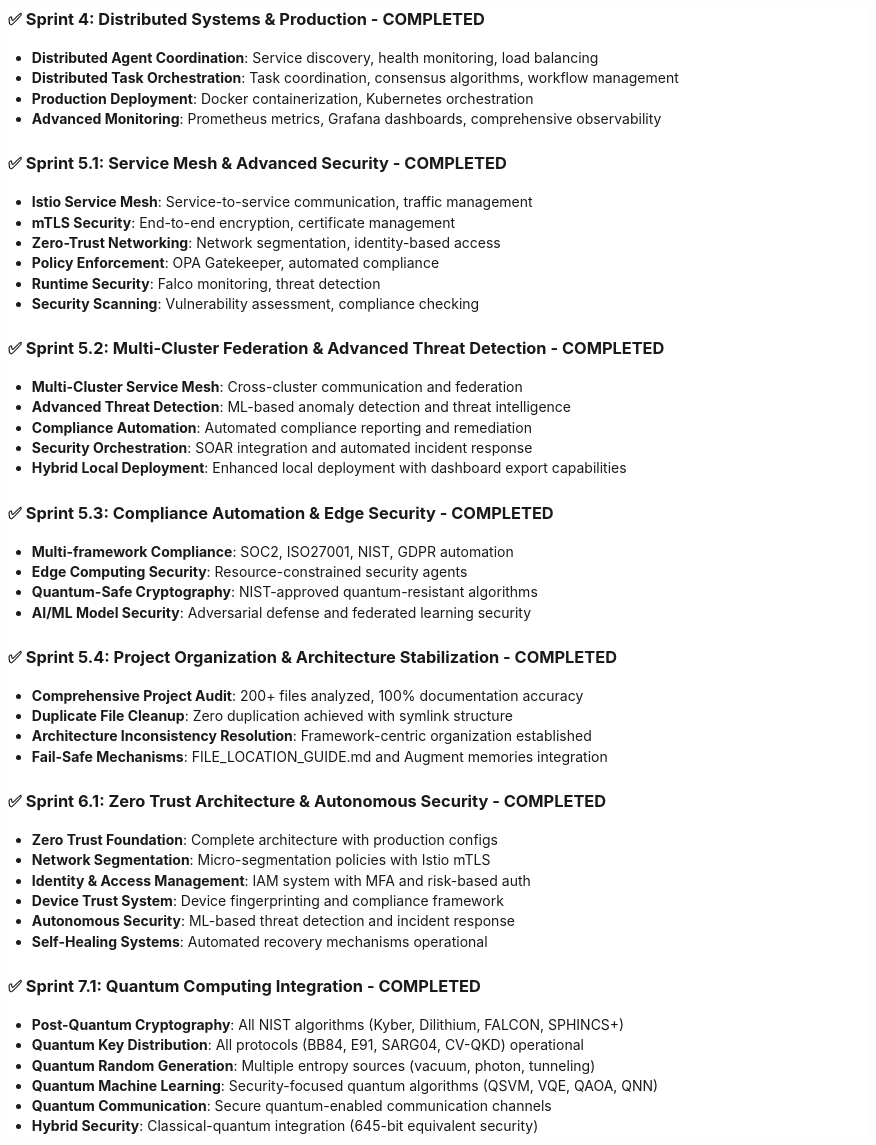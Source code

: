 ### ✅ Sprint 4: Distributed Systems & Production - COMPLETED
- **Distributed Agent Coordination**: Service discovery, health monitoring, load balancing
- **Distributed Task Orchestration**: Task coordination, consensus algorithms, workflow management
- **Production Deployment**: Docker containerization, Kubernetes orchestration
- **Advanced Monitoring**: Prometheus metrics, Grafana dashboards, comprehensive observability

### ✅ Sprint 5.1: Service Mesh & Advanced Security - COMPLETED
- **Istio Service Mesh**: Service-to-service communication, traffic management
- **mTLS Security**: End-to-end encryption, certificate management
- **Zero-Trust Networking**: Network segmentation, identity-based access
- **Policy Enforcement**: OPA Gatekeeper, automated compliance
- **Runtime Security**: Falco monitoring, threat detection
- **Security Scanning**: Vulnerability assessment, compliance checking

### ✅ Sprint 5.2: Multi-Cluster Federation & Advanced Threat Detection - COMPLETED
- **Multi-Cluster Service Mesh**: Cross-cluster communication and federation
- **Advanced Threat Detection**: ML-based anomaly detection and threat intelligence
- **Compliance Automation**: Automated compliance reporting and remediation
- **Security Orchestration**: SOAR integration and automated incident response
- **Hybrid Local Deployment**: Enhanced local deployment with dashboard export capabilities

### ✅ Sprint 5.3: Compliance Automation & Edge Security - COMPLETED
- **Multi-framework Compliance**: SOC2, ISO27001, NIST, GDPR automation
- **Edge Computing Security**: Resource-constrained security agents
- **Quantum-Safe Cryptography**: NIST-approved quantum-resistant algorithms
- **AI/ML Model Security**: Adversarial defense and federated learning security

### ✅ Sprint 5.4: Project Organization & Architecture Stabilization - COMPLETED
- **Comprehensive Project Audit**: 200+ files analyzed, 100% documentation accuracy
- **Duplicate File Cleanup**: Zero duplication achieved with symlink structure
- **Architecture Inconsistency Resolution**: Framework-centric organization established
- **Fail-Safe Mechanisms**: FILE_LOCATION_GUIDE.md and Augment memories integration

### ✅ Sprint 6.1: Zero Trust Architecture & Autonomous Security - COMPLETED
- **Zero Trust Foundation**: Complete architecture with production configs
- **Network Segmentation**: Micro-segmentation policies with Istio mTLS
- **Identity & Access Management**: IAM system with MFA and risk-based auth
- **Device Trust System**: Device fingerprinting and compliance framework
- **Autonomous Security**: ML-based threat detection and incident response
- **Self-Healing Systems**: Automated recovery mechanisms operational

### ✅ Sprint 7.1: Quantum Computing Integration - COMPLETED
- **Post-Quantum Cryptography**: All NIST algorithms (Kyber, Dilithium, FALCON, SPHINCS+)
- **Quantum Key Distribution**: All protocols (BB84, E91, SARG04, CV-QKD) operational
- **Quantum Random Generation**: Multiple entropy sources (vacuum, photon, tunneling)
- **Quantum Machine Learning**: Security-focused quantum algorithms (QSVM, VQE, QAOA, QNN)
- **Quantum Communication**: Secure quantum-enabled communication channels
- **Hybrid Security**: Classical-quantum integration (645-bit equivalent security)
